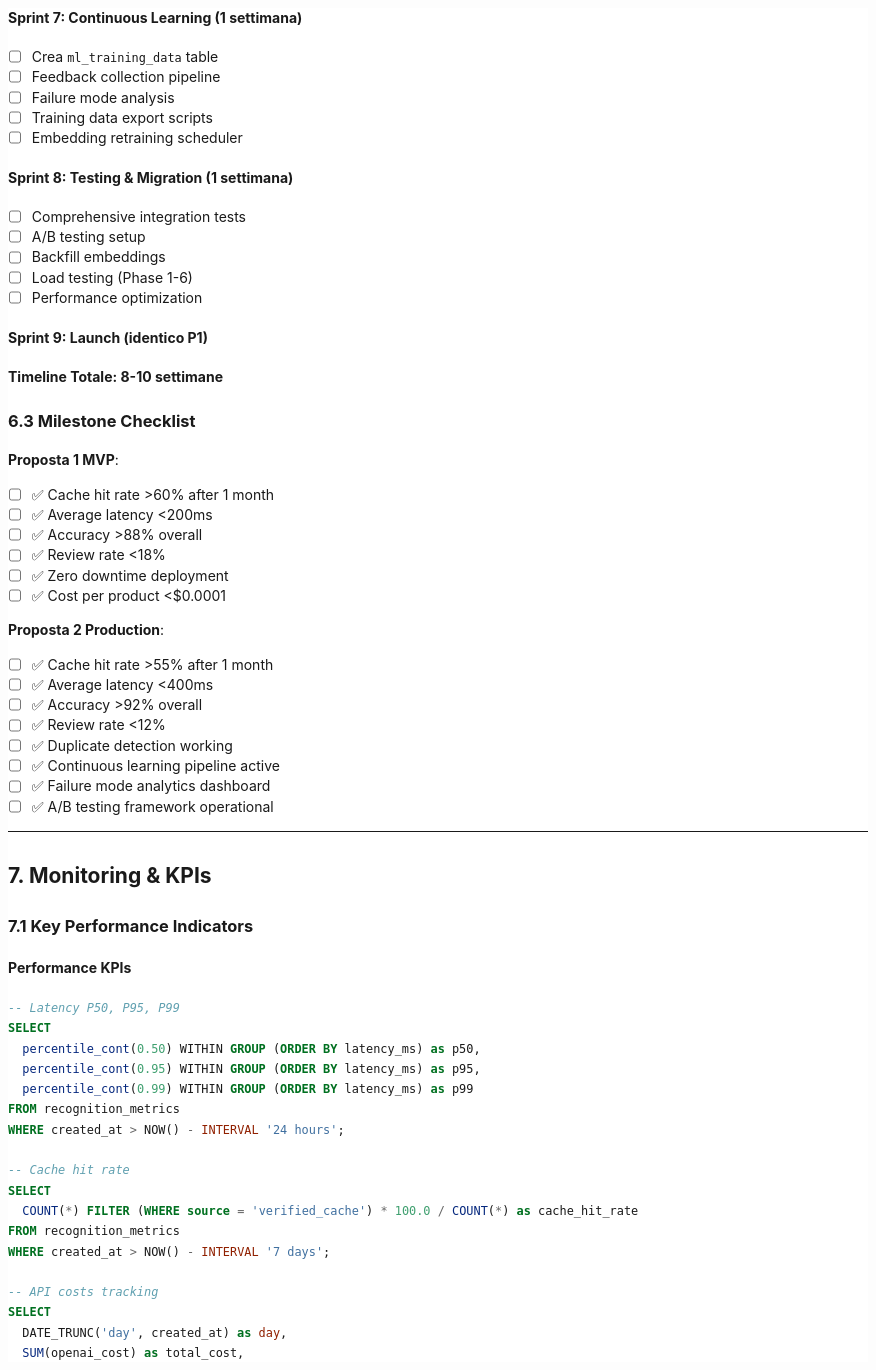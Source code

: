 #### Sprint 7: Continuous Learning (1 settimana)
- [ ] Crea `ml_training_data` table
- [ ] Feedback collection pipeline
- [ ] Failure mode analysis
- [ ] Training data export scripts
- [ ] Embedding retraining scheduler

#### Sprint 8: Testing & Migration (1 settimana)
- [ ] Comprehensive integration tests
- [ ] A/B testing setup
- [ ] Backfill embeddings
- [ ] Load testing (Phase 1-6)
- [ ] Performance optimization

#### Sprint 9: Launch (identico P1)

**Timeline Totale: 8-10 settimane**

### 6.3 Milestone Checklist

**Proposta 1 MVP**:
- [ ] ✅ Cache hit rate >60% after 1 month
- [ ] ✅ Average latency <200ms
- [ ] ✅ Accuracy >88% overall
- [ ] ✅ Review rate <18%
- [ ] ✅ Zero downtime deployment
- [ ] ✅ Cost per product <$0.0001

**Proposta 2 Production**:
- [ ] ✅ Cache hit rate >55% after 1 month
- [ ] ✅ Average latency <400ms
- [ ] ✅ Accuracy >92% overall
- [ ] ✅ Review rate <12%
- [ ] ✅ Duplicate detection working
- [ ] ✅ Continuous learning pipeline active
- [ ] ✅ Failure mode analytics dashboard
- [ ] ✅ A/B testing framework operational

---

## 7. Monitoring & KPIs

### 7.1 Key Performance Indicators

#### Performance KPIs
```sql
-- Latency P50, P95, P99
SELECT
  percentile_cont(0.50) WITHIN GROUP (ORDER BY latency_ms) as p50,
  percentile_cont(0.95) WITHIN GROUP (ORDER BY latency_ms) as p95,
  percentile_cont(0.99) WITHIN GROUP (ORDER BY latency_ms) as p99
FROM recognition_metrics
WHERE created_at > NOW() - INTERVAL '24 hours';

-- Cache hit rate
SELECT
  COUNT(*) FILTER (WHERE source = 'verified_cache') * 100.0 / COUNT(*) as cache_hit_rate
FROM recognition_metrics
WHERE created_at > NOW() - INTERVAL '7 days';

-- API costs tracking
SELECT
  DATE_TRUNC('day', created_at) as day,
  SUM(openai_cost) as total_cost,
```